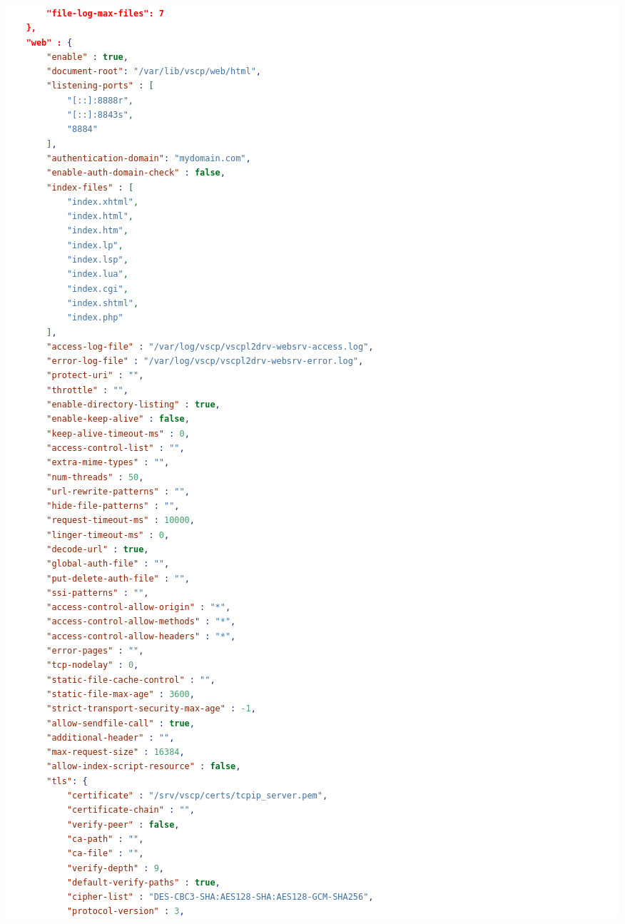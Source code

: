 ```json
        "file-log-max-files": 7
    }, 
    "web" : {
        "enable" : true,
        "document-root": "/var/lib/vscp/web/html",
        "listening-ports" : [
            "[::]:8888r",
            "[::]:8843s",
            "8884"
        ],
        "authentication-domain": "mydomain.com",
        "enable-auth-domain-check" : false,
        "index-files" : [
            "index.xhtml",
            "index.html",
            "index.htm",
            "index.lp",
            "index.lsp",
            "index.lua",
            "index.cgi",
            "index.shtml",
            "index.php"
        ],        
        "access-log-file" : "/var/log/vscp/vscpl2drv-websrv-access.log",
        "error-log-file" : "/var/log/vscp/vscpl2drv-websrv-error.log",
        "protect-uri" : "",
        "throttle" : "",
        "enable-directory-listing" : true,
        "enable-keep-alive" : false,
        "keep-alive-timeout-ms" : 0,
        "access-control-list" : "",
        "extra-mime-types" : "",
        "num-threads" : 50,
        "url-rewrite-patterns" : "",
        "hide-file-patterns" : "",
        "request-timeout-ms" : 10000,
        "linger-timeout-ms" : 0,
        "decode-url" : true,
        "global-auth-file" : "",
        "put-delete-auth-file" : "",
        "ssi-patterns" : "",
        "access-control-allow-origin" : "*",
        "access-control-allow-methods" : "*",
        "access-control-allow-headers" : "*",
        "error-pages" : "",
        "tcp-nodelay" : 0,
        "static-file-cache-control" : "",
        "static-file-max-age" : 3600,
        "strict-transport-security-max-age" : -1,
        "allow-sendfile-call" : true,
        "additional-header" : "",
        "max-request-size" : 16384,
        "allow-index-script-resource" : false,
        "tls": {
            "certificate" : "/srv/vscp/certs/tcpip_server.pem",
            "certificate-chain" : "",
            "verify-peer" : false,
            "ca-path" : "",
            "ca-file" : "",
            "verify-depth" : 9,
            "default-verify-paths" : true,
            "cipher-list" : "DES-CBC3-SHA:AES128-SHA:AES128-GCM-SHA256",
            "protocol-version" : 3,
```